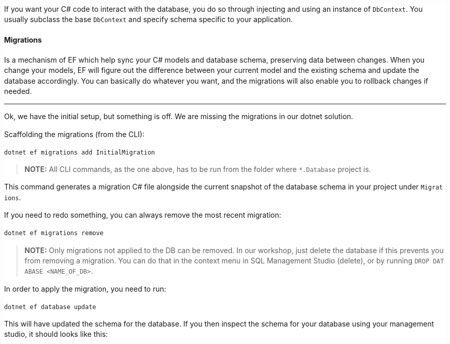 If you want your C# code to interact with the database, you do so through injecting and using an instance of `DbContext`. You usually subclass the base `DbContext` and specify schema specific to your application.


#### Migrations
Is a mechanism of EF which help sync your C# models and database schema, preserving data between changes. When you change your models, EF will figure out the difference between your current model and the existing schema and update the database accordingly. You can basically do whatever you want, and the migrations will also enable you to rollback changes if needed.

 ---

Ok, we have the initial setup, but something is off. We are missing the migrations in our dotnet solution.

Scaffolding the migrations (from the CLI):

```bash
dotnet ef migrations add InitialMigration
```

> **NOTE:** All CLI commands, as the one above, has to be run from the folder where `*.Database` project is.

This command generates a migration C# file alongside the current snapshot of the database schema in your
project under `Migrations`.

If you need to redo something, you can always remove the most recent migration:

```bash
dotnet ef migrations remove
```

> **NOTE:** Only migrations not applied to the DB can be removed. In our workshop, just delete the database if this prevents you from removing a migration. You can do that in the context menu in SQL Management Studio (delete), or by running ```DROP DATABASE <NAME_OF_DB>```.

In order to apply the migration, you need to run:

```bash
dotnet ef database update
```
This will have updated the schema for the database. If you then inspect the schema for your database using your
management studio, it should looks like this:
